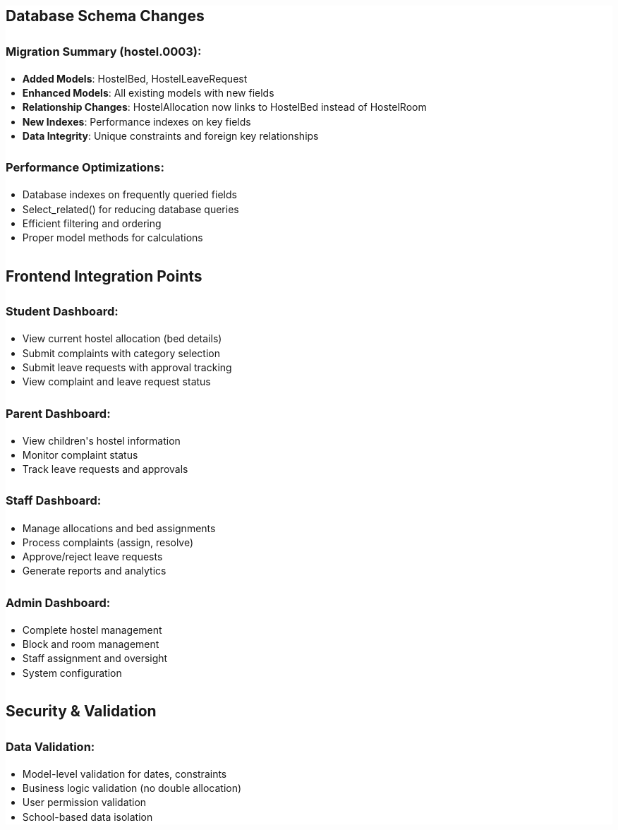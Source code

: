 ## Database Schema Changes

### Migration Summary (hostel.0003):
- **Added Models**: HostelBed, HostelLeaveRequest
- **Enhanced Models**: All existing models with new fields
- **Relationship Changes**: HostelAllocation now links to HostelBed instead of HostelRoom
- **New Indexes**: Performance indexes on key fields
- **Data Integrity**: Unique constraints and foreign key relationships

### Performance Optimizations:
- Database indexes on frequently queried fields
- Select_related() for reducing database queries
- Efficient filtering and ordering
- Proper model methods for calculations

## Frontend Integration Points

### Student Dashboard:
- View current hostel allocation (bed details)
- Submit complaints with category selection
- Submit leave requests with approval tracking
- View complaint and leave request status

### Parent Dashboard:
- View children's hostel information
- Monitor complaint status
- Track leave requests and approvals

### Staff Dashboard:
- Manage allocations and bed assignments
- Process complaints (assign, resolve)
- Approve/reject leave requests
- Generate reports and analytics

### Admin Dashboard:
- Complete hostel management
- Block and room management
- Staff assignment and oversight
- System configuration

## Security & Validation

### Data Validation:
- Model-level validation for dates, constraints
- Business logic validation (no double allocation)
- User permission validation
- School-based data isolation
